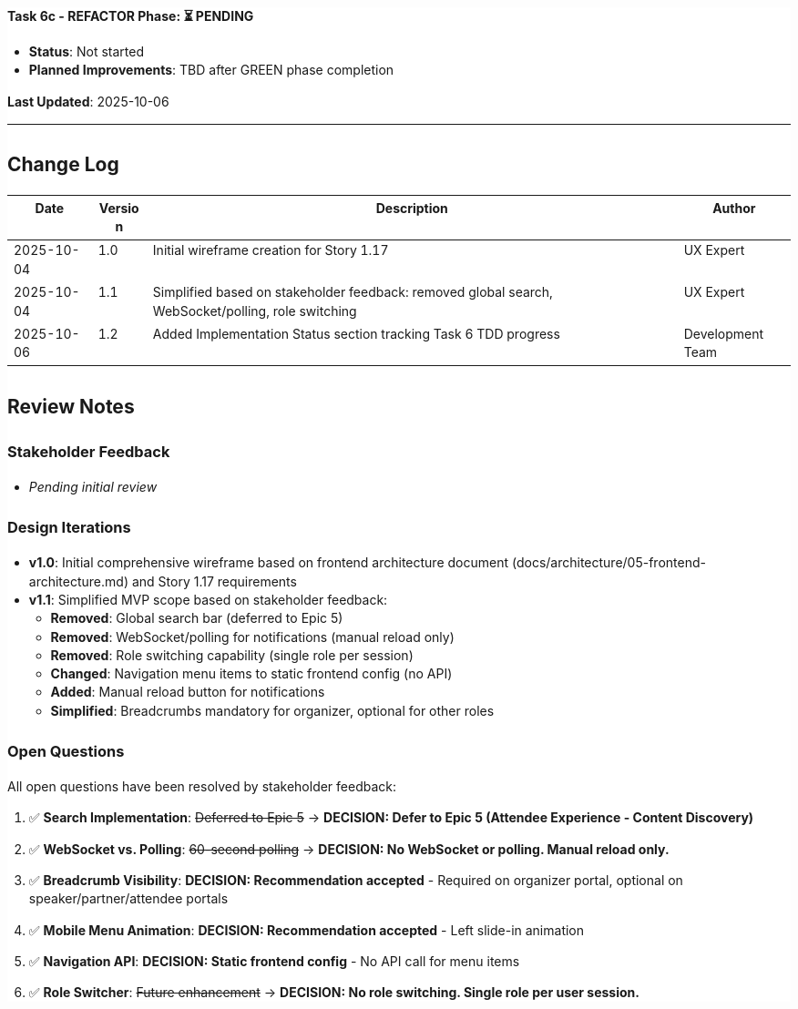 #### Task 6c - REFACTOR Phase: ⏳ PENDING
- **Status**: Not started
- **Planned Improvements**: TBD after GREEN phase completion

**Last Updated**: 2025-10-06

---

## Change Log

| Date       | Version | Description                                      | Author     |
|------------|---------|--------------------------------------------------|------------|
| 2025-10-04 | 1.0     | Initial wireframe creation for Story 1.17        | UX Expert  |
| 2025-10-04 | 1.1     | Simplified based on stakeholder feedback: removed global search, WebSocket/polling, role switching | UX Expert  |
| 2025-10-06 | 1.2     | Added Implementation Status section tracking Task 6 TDD progress | Development Team |

## Review Notes

### Stakeholder Feedback

- *Pending initial review*

### Design Iterations

- **v1.0**: Initial comprehensive wireframe based on frontend architecture document (docs/architecture/05-frontend-architecture.md) and Story 1.17 requirements
- **v1.1**: Simplified MVP scope based on stakeholder feedback:
  - **Removed**: Global search bar (deferred to Epic 5)
  - **Removed**: WebSocket/polling for notifications (manual reload only)
  - **Removed**: Role switching capability (single role per session)
  - **Changed**: Navigation menu items to static frontend config (no API)
  - **Added**: Manual reload button for notifications
  - **Simplified**: Breadcrumbs mandatory for organizer, optional for other roles

### Open Questions

All open questions have been resolved by stakeholder feedback:

1. ✅ **Search Implementation**: ~~Deferred to Epic 5~~ → **DECISION: Defer to Epic 5 (Attendee Experience - Content Discovery)**

2. ✅ **WebSocket vs. Polling**: ~~60-second polling~~ → **DECISION: No WebSocket or polling. Manual reload only.**

3. ✅ **Breadcrumb Visibility**: **DECISION: Recommendation accepted** - Required on organizer portal, optional on speaker/partner/attendee portals

4. ✅ **Mobile Menu Animation**: **DECISION: Recommendation accepted** - Left slide-in animation

5. ✅ **Navigation API**: **DECISION: Static frontend config** - No API call for menu items

6. ✅ **Role Switcher**: ~~Future enhancement~~ → **DECISION: No role switching. Single role per user session.**
